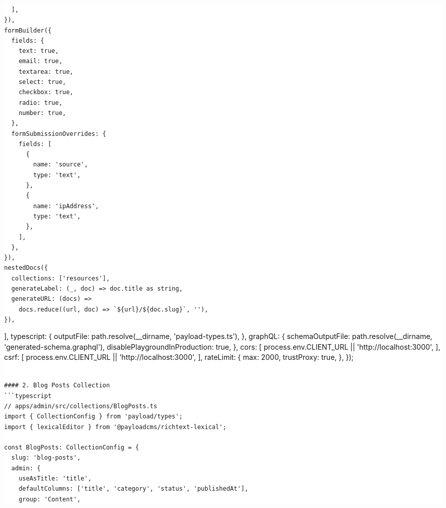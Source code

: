       ],
    }),
    formBuilder({
      fields: {
        text: true,
        email: true,
        textarea: true,
        select: true,
        checkbox: true,
        radio: true,
        number: true,
      },
      formSubmissionOverrides: {
        fields: [
          {
            name: 'source',
            type: 'text',
          },
          {
            name: 'ipAddress',
            type: 'text',
          },
        ],
      },
    }),
    nestedDocs({
      collections: ['resources'],
      generateLabel: (_, doc) => doc.title as string,
      generateURL: (docs) => 
        docs.reduce((url, doc) => `${url}/${doc.slug}`, ''),
    }),
  ],
  typescript: {
    outputFile: path.resolve(__dirname, 'payload-types.ts'),
  },
  graphQL: {
    schemaOutputFile: path.resolve(__dirname, 'generated-schema.graphql'),
    disablePlaygroundInProduction: true,
  },
  cors: [
    process.env.CLIENT_URL || 'http://localhost:3000',
  ],
  csrf: [
    process.env.CLIENT_URL || 'http://localhost:3000',
  ],
  rateLimit: {
    max: 2000,
    trustProxy: true,
  },
});
```

#### 2. Blog Posts Collection
```typescript
// apps/admin/src/collections/BlogPosts.ts
import { CollectionConfig } from 'payload/types';
import { lexicalEditor } from '@payloadcms/richtext-lexical';

const BlogPosts: CollectionConfig = {
  slug: 'blog-posts',
  admin: {
    useAsTitle: 'title',
    defaultColumns: ['title', 'category', 'status', 'publishedAt'],
    group: 'Content',
```